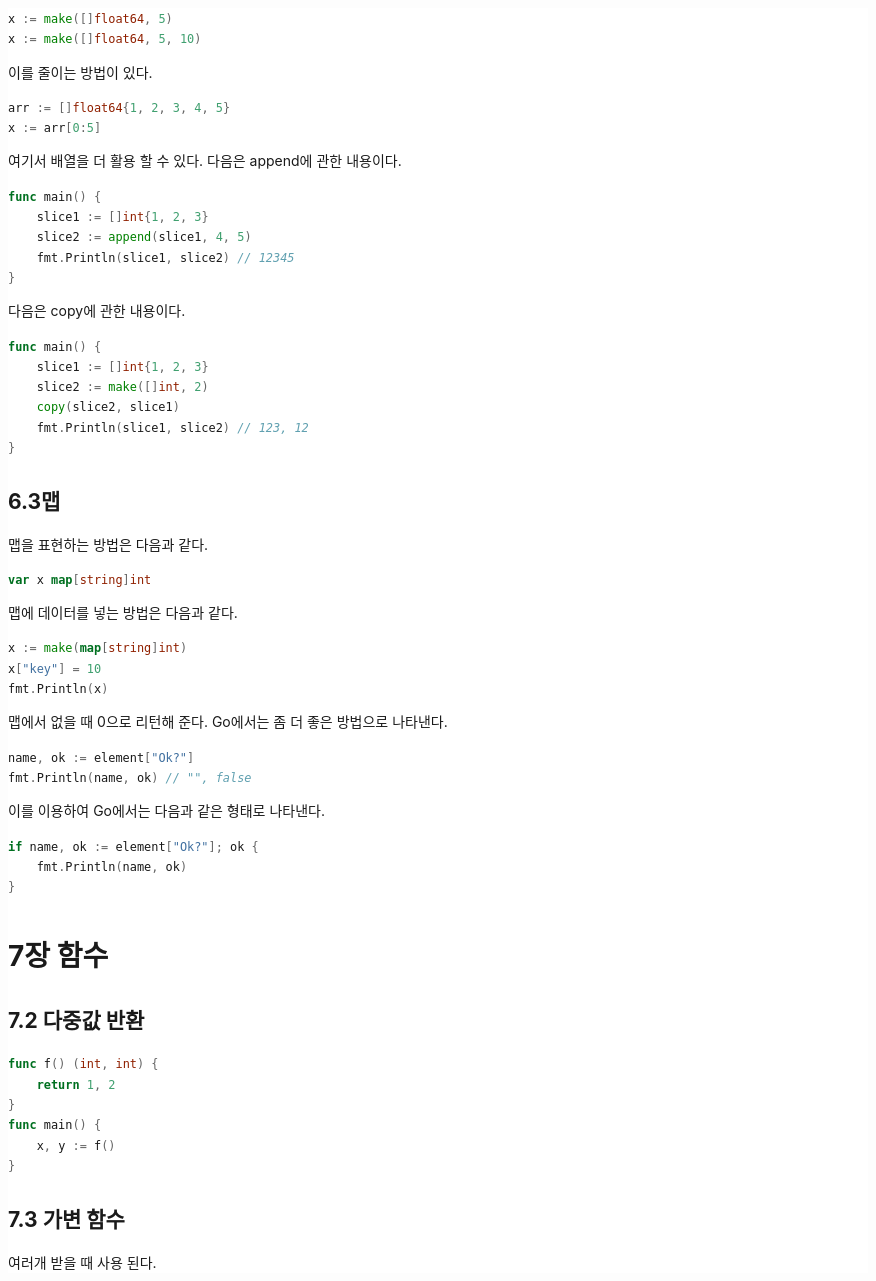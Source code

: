 ```go
x := make([]float64, 5)
x := make([]float64, 5, 10)
```
이를 줄이는 방법이 있다.
```go
arr := []float64{1, 2, 3, 4, 5}
x := arr[0:5]
```
여기서 배열을 더 활용 할 수 있다.
다음은 append에 관한 내용이다.
```go
func main() {
	slice1 := []int{1, 2, 3}
	slice2 := append(slice1, 4, 5)
	fmt.Println(slice1, slice2) // 12345
}
```
다음은 copy에 관한 내용이다.
```go
func main() {
	slice1 := []int{1, 2, 3}
	slice2 := make([]int, 2)
	copy(slice2, slice1)
	fmt.Println(slice1, slice2) // 123, 12
}
```
## 6.3맵
맵을 표현하는 방법은 다음과 같다.
```go
var x map[string]int
```
맵에 데이터를 넣는 방법은 다음과 같다.
```go
x := make(map[string]int)
x["key"] = 10
fmt.Println(x)
```
맵에서 없을 때 0으로 리턴해 준다. Go에서는 좀 더 좋은 방법으로 나타낸다.
```go
name, ok := element["Ok?"]
fmt.Println(name, ok) // "", false
```
이를 이용하여 Go에서는 다음과 같은 형태로 나타낸다.
```go
if name, ok := element["Ok?"]; ok {
	fmt.Println(name, ok)
}
```
# 7장 함수
## 7.2 다중값 반환
```go
func f() (int, int) {
	return 1, 2
}
func main() {
	x, y := f()
}
```
## 7.3 가변 함수
여러개 받을 때 사용 된다.
```go
```